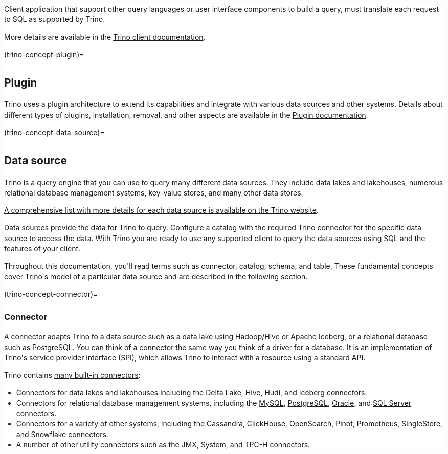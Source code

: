 Client application that support other query languages or user interface
components to build a query, must translate each request to [SQL as supported by
Trino](/language).

More details are available in the [Trino client documentation](/client).

(trino-concept-plugin)=
## Plugin

Trino uses a plugin architecture to extend its capabilities and integrate with
various data sources and other systems. Details about different types of
plugins, installation, removal, and other aspects are available in the [Plugin
documentation](/installation/plugins).

(trino-concept-data-source)=
## Data source

Trino is a query engine that you can use to query many different data sources.
They include data lakes and lakehouses, numerous relational database management
systems, key-value stores, and many other data stores.

[A comprehensive list with more details for each data source is available on the
Trino website](https://trino.io/ecosystem/data-source).

Data sources provide the data for Trino to query. Configure a
[catalog](trino-concept-catalog) with the required Trino
[connector](trino-concept-connector) for the specific data source to access the
data. With Trino you are ready to use any supported
[client](trino-concept-client) to query the data sources using SQL and the
features of your client.

Throughout this documentation, you'll read terms such as connector,
catalog, schema, and table. These fundamental concepts cover Trino's
model of a particular data source and are described in the following
section.

(trino-concept-connector)=
### Connector

A connector adapts Trino to a data source such as a data lake using Hadoop/Hive
or Apache Iceberg, or a relational database such as PostgreSQL. You can think of
a connector the same way you think of a driver for a database. It is an
implementation of Trino's [service provider interface
(SPI)](/develop/spi-overview), which allows Trino to interact with a resource
using a standard API.

Trino contains [many built-in connectors](/connector):

* Connectors for data lakes and lakehouses including the [Delta
  Lake](/connector/delta-lake), [Hive](/connector/hive),
  [Hudi](/connector/hudi), and [Iceberg](/connector/iceberg) connectors.
* Connectors for relational database management systems, including the
  [MySQL](/connector/mysql), [PostgreSQL](/connector/postgresql),
  [Oracle](/connector/oracle), and [SQL Server](/connector/sqlserver)
  connectors.
* Connectors for a variety of other systems, including the
  [Cassandra](/connector/cassandra), [ClickHouse](/connector/clickhouse),
  [OpenSearch](/connector/opensearch), [Pinot](/connector/pinot),
  [Prometheus](/connector/prometheus), [SingleStore](/connector/singlestore),
  and [Snowflake](/connector/snowflake) connectors.
* A number of other utility connectors such as the [JMX](/connector/jmx),
  [System](/connector/system), and [TPC-H](/connector/tpch) connectors.
